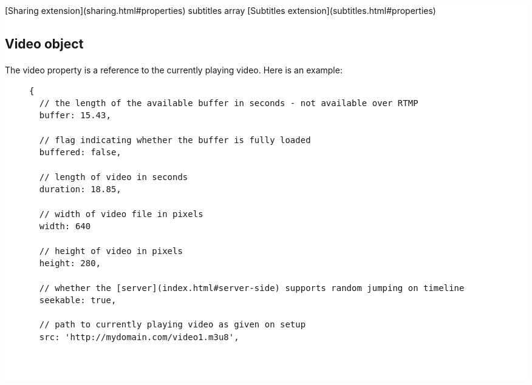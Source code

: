 <td class="c3">[Sharing extension](sharing.html#properties)</td>

</tr>

<tr class="r4">

<td class="c1">subtitles</td>

<td class="c2">array</td>

<td class="c3">[Subtitles extension](subtitles.html#properties)</td>

</tr>

</tbody>

</table>

</section>

</section>

<section class="level1 has1" id="section_video-object">

# Video object

The video property is a reference to the currently playing video. Here is an example:

<div class="codebox">

<figure class="code">

<div class="highlight">

<pre><span></span><span class="p">{</span>  
  <span class="c1">// the length of the available buffer in seconds - not available over RTMP</span>  
  <span class="nx">buffer</span><span class="o">:</span> <span class="mf">15.43</span><span class="p">,</span>  

  <span class="c1">// flag indicating whether the buffer is fully loaded</span>  
  <span class="nx">buffered</span><span class="o">:</span> <span class="kc">false</span><span class="p">,</span>  

  <span class="c1">// length of video in seconds</span>  
  <span class="nx">duration</span><span class="o">:</span> <span class="mf">18.85</span><span class="p">,</span>  

  <span class="c1">// width of video file in pixels</span>  
  <span class="nx">width</span><span class="o">:</span> <span class="mi">640</span>  

  <span class="c1">// height of video in pixels</span>  
  <span class="nx">height</span><span class="o">:</span> <span class="mi">280</span><span class="p">,</span>  

  <span class="c1">// whether the [server](index.html#server-side) supports random jumping on timeline</span>  
  <span class="nx">seekable</span><span class="o">:</span> <span class="kc">true</span><span class="p">,</span>  

  <span class="c1">// path to currently playing video as given on setup</span>  
  <span class="nx">src</span><span class="o">:</span> <span class="s1">'http://mydomain.com/video1.m3u8'</span><span class="p">,</span>  
